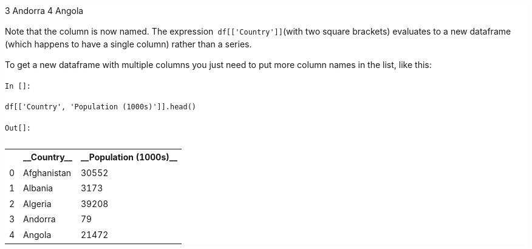 </tr>
<tr>
<td class="highlight_" rowspan="" colspan="">3</td>
<td class="highlight_" rowspan="" colspan="">Andorra</td>
</tr>
<tr>
<td class="highlight_" rowspan="" colspan="">4</td>
<td class="highlight_" rowspan="" colspan="">Angola</td>
</tr>
</tbody>
</table>

Note that the column is now named. The expression`` df[['Country']]``(with two square brackets) evaluates to a new dataframe (which happens to have a single column) rather than a series.

To get a new dataframe with multiple columns you just need to put more column names in the list, like this:

``In []:``

`df[['Country', 'Population (1000s)']].head()`

``Out[]:``
<table xmlns:str="http://exslt.org/strings">
<caption></caption>
<tbody>
<tr>
<th> </th>
<th>__Country__</th>
<th>__Population (1000s)__</th>
</tr>
<tr>
<td class="highlight_" rowspan="" colspan="">0</td>
<td class="highlight_" rowspan="" colspan="">Afghanistan</td>
<td class="highlight_" rowspan="" colspan="">30552</td>
</tr>
<tr>
<td class="highlight_" rowspan="" colspan="">1</td>
<td class="highlight_" rowspan="" colspan="">Albania</td>
<td class="highlight_" rowspan="" colspan="">3173</td>
</tr>
<tr>
<td class="highlight_" rowspan="" colspan="">2</td>
<td class="highlight_" rowspan="" colspan="">Algeria</td>
<td class="highlight_" rowspan="" colspan="">39208</td>
</tr>
<tr>
<td class="highlight_" rowspan="" colspan="">3</td>
<td class="highlight_" rowspan="" colspan="">Andorra</td>
<td class="highlight_" rowspan="" colspan="">79</td>
</tr>
<tr>
<td class="highlight_" rowspan="" colspan="">4</td>
<td class="highlight_" rowspan="" colspan="">Angola</td>
<td class="highlight_" rowspan="" colspan="">21472</td>
</tr>
</tbody>
</table>
